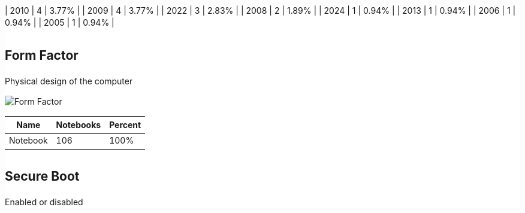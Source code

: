 | 2010 | 4         | 3.77%   |
| 2009 | 4         | 3.77%   |
| 2022 | 3         | 2.83%   |
| 2008 | 2         | 1.89%   |
| 2024 | 1         | 0.94%   |
| 2013 | 1         | 0.94%   |
| 2006 | 1         | 0.94%   |
| 2005 | 1         | 0.94%   |

Form Factor
-----------

Physical design of the computer

![Form Factor](./images/pie_chart/node_formfactor.svg)


| Name     | Notebooks | Percent |
|----------|-----------|---------|
| Notebook | 106       | 100%    |

Secure Boot
-----------

Enabled or disabled
